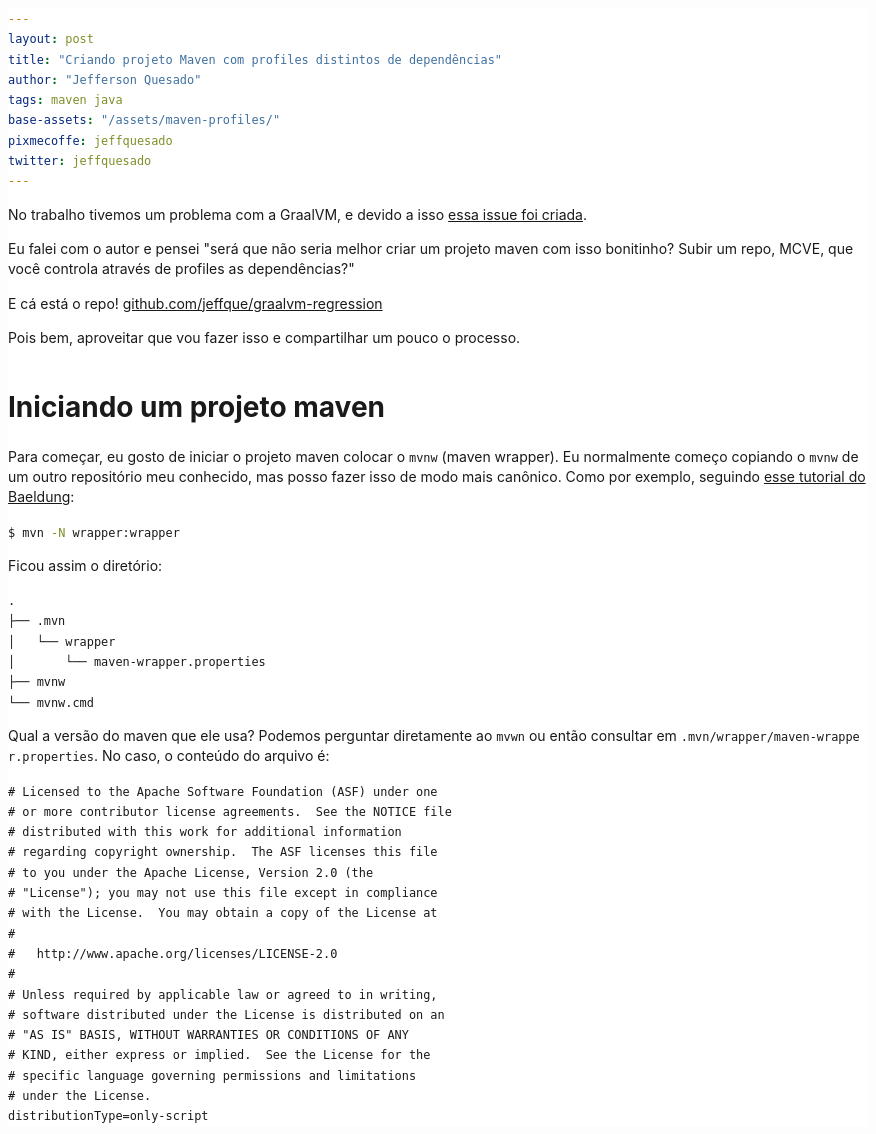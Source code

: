 ```yaml
---
layout: post
title: "Criando projeto Maven com profiles distintos de dependências"
author: "Jefferson Quesado"
tags: maven java
base-assets: "/assets/maven-profiles/"
pixmecoffe: jeffquesado
twitter: jeffquesado
---
```


No trabalho tivemos um problema com a GraalVM, e devido a isso
[essa issue foi criada](https://github.com/oracle/graaljs/issues/886).

Eu falei com o autor e pensei "será que não seria melhor criar um projeto maven
com isso bonitinho? Subir um repo, MCVE, que você controla através de profiles
as dependências?"

E cá está o repo! [github.com/jeffque/graalvm-regression](https://github.com/jeffque/graalvm-regression)

Pois bem, aproveitar que vou fazer isso e compartilhar um pouco o processo.

# Iniciando um projeto maven

Para começar, eu gosto de iniciar o projeto maven colocar o `mvnw` (maven
wrapper). Eu normalmente começo copiando o `mvnw` de um outro repositório meu
conhecido, mas posso fazer isso de modo mais canônico. Como por exemplo,
seguindo [esse tutorial do Baeldung](https://www.baeldung.com/maven-wrapper):

```bash
$ mvn -N wrapper:wrapper
```

Ficou assim o diretório:

```none
.
├── .mvn
│   └── wrapper
│       └── maven-wrapper.properties
├── mvnw
└── mvnw.cmd
```

Qual a versão do maven que ele usa? Podemos perguntar diretamente ao `mvwn` ou
então consultar em `.mvn/wrapper/maven-wrapper.properties`. No caso, o conteúdo
do arquivo é:

```properties
# Licensed to the Apache Software Foundation (ASF) under one
# or more contributor license agreements.  See the NOTICE file
# distributed with this work for additional information
# regarding copyright ownership.  The ASF licenses this file
# to you under the Apache License, Version 2.0 (the
# "License"); you may not use this file except in compliance
# with the License.  You may obtain a copy of the License at
#
#   http://www.apache.org/licenses/LICENSE-2.0
#
# Unless required by applicable law or agreed to in writing,
# software distributed under the License is distributed on an
# "AS IS" BASIS, WITHOUT WARRANTIES OR CONDITIONS OF ANY
# KIND, either express or implied.  See the License for the
# specific language governing permissions and limitations
# under the License.
distributionType=only-script
```